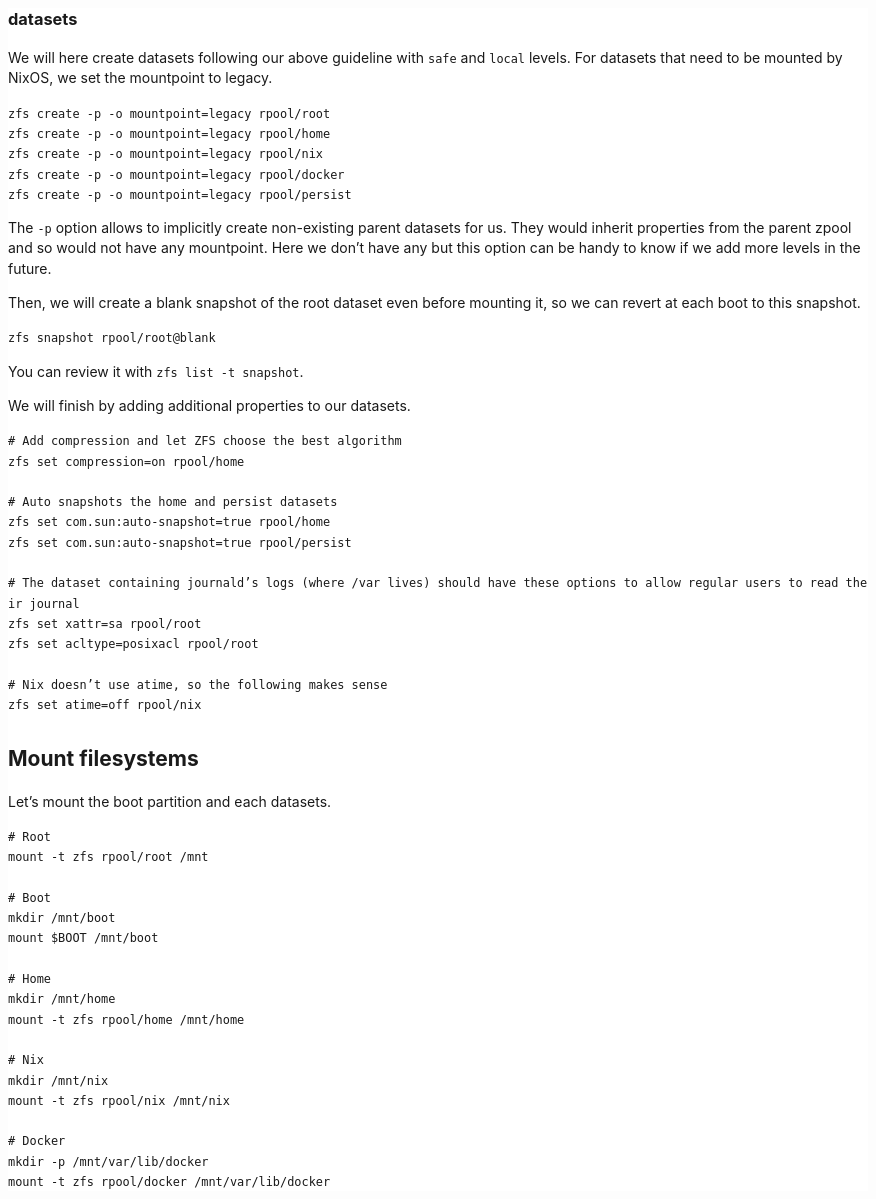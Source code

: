 ### datasets

We will here create datasets following our above guideline with `safe` and `local` levels. For datasets that need to be mounted by NixOS, we set the mountpoint to legacy.

```
zfs create -p -o mountpoint=legacy rpool/root
zfs create -p -o mountpoint=legacy rpool/home
zfs create -p -o mountpoint=legacy rpool/nix
zfs create -p -o mountpoint=legacy rpool/docker
zfs create -p -o mountpoint=legacy rpool/persist
```

The `-p` option allows to implicitly create non-existing parent datasets for us. They would inherit properties from the parent zpool and so would not have any mountpoint. Here we don’t have any but this option can be handy to know if we add more levels in the future. 

Then, we will create a blank snapshot of the root dataset even before mounting it, so we can revert at each boot to this snapshot.

```
zfs snapshot rpool/root@blank
```

You can review it with `zfs list -t snapshot`.

We will finish by adding additional properties to our datasets.

```
# Add compression and let ZFS choose the best algorithm
zfs set compression=on rpool/home

# Auto snapshots the home and persist datasets
zfs set com.sun:auto-snapshot=true rpool/home
zfs set com.sun:auto-snapshot=true rpool/persist

# The dataset containing journald’s logs (where /var lives) should have these options to allow regular users to read their journal
zfs set xattr=sa rpool/root
zfs set acltype=posixacl rpool/root

# Nix doesn’t use atime, so the following makes sense
zfs set atime=off rpool/nix
```

## Mount filesystems

Let’s mount the boot partition and each datasets.

```
# Root
mount -t zfs rpool/root /mnt

# Boot
mkdir /mnt/boot
mount $BOOT /mnt/boot

# Home
mkdir /mnt/home
mount -t zfs rpool/home /mnt/home

# Nix
mkdir /mnt/nix
mount -t zfs rpool/nix /mnt/nix

# Docker
mkdir -p /mnt/var/lib/docker
mount -t zfs rpool/docker /mnt/var/lib/docker
```